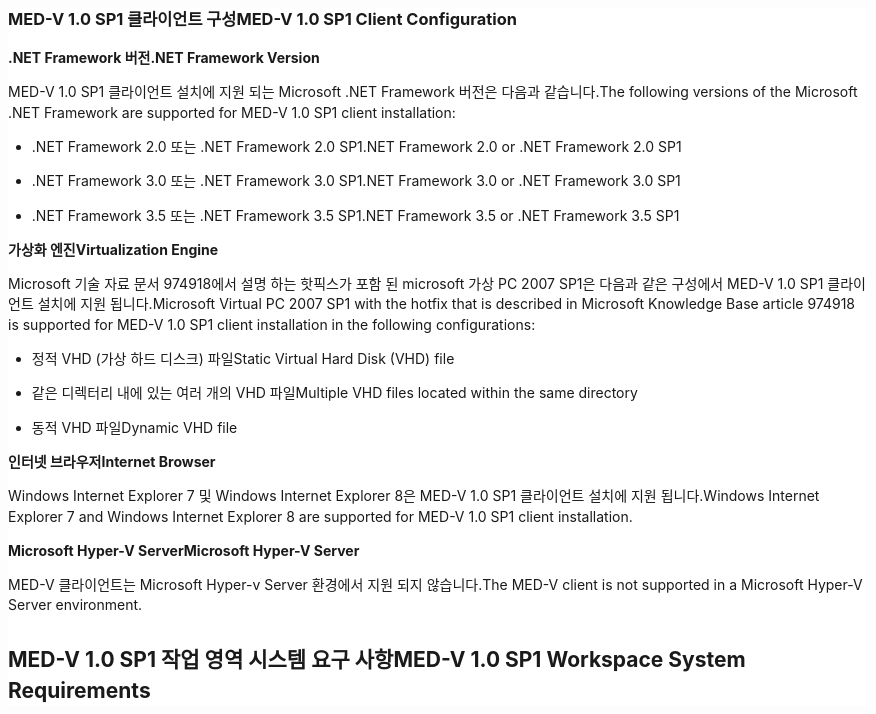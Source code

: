 

### <a href="" id="med-v-1-0-sp1-client-configuration-"></a><span data-ttu-id="ea0b6-142">MED-V 1.0 SP1 클라이언트 구성</span><span class="sxs-lookup"><span data-stu-id="ea0b6-142">MED-V 1.0 SP1 Client Configuration</span></span>

**<span data-ttu-id="ea0b6-143">.NET Framework 버전</span><span class="sxs-lookup"><span data-stu-id="ea0b6-143">.NET Framework Version</span></span>**

<span data-ttu-id="ea0b6-144">MED-V 1.0 SP1 클라이언트 설치에 지원 되는 Microsoft .NET Framework 버전은 다음과 같습니다.</span><span class="sxs-lookup"><span data-stu-id="ea0b6-144">The following versions of the Microsoft .NET Framework are supported for MED-V 1.0 SP1 client installation:</span></span>

-   <span data-ttu-id="ea0b6-145">.NET Framework 2.0 또는 .NET Framework 2.0 SP1</span><span class="sxs-lookup"><span data-stu-id="ea0b6-145">.NET Framework 2.0 or .NET Framework 2.0 SP1</span></span>

-   <span data-ttu-id="ea0b6-146">.NET Framework 3.0 또는 .NET Framework 3.0 SP1</span><span class="sxs-lookup"><span data-stu-id="ea0b6-146">.NET Framework 3.0 or .NET Framework 3.0 SP1</span></span>

-   <span data-ttu-id="ea0b6-147">.NET Framework 3.5 또는 .NET Framework 3.5 SP1</span><span class="sxs-lookup"><span data-stu-id="ea0b6-147">.NET Framework 3.5 or .NET Framework 3.5 SP1</span></span>

**<span data-ttu-id="ea0b6-148">가상화 엔진</span><span class="sxs-lookup"><span data-stu-id="ea0b6-148">Virtualization Engine</span></span>**

<span data-ttu-id="ea0b6-149">Microsoft 기술 자료 문서 974918에서 설명 하는 핫픽스가 포함 된 microsoft 가상 PC 2007 SP1은 다음과 같은 구성에서 MED-V 1.0 SP1 클라이언트 설치에 지원 됩니다.</span><span class="sxs-lookup"><span data-stu-id="ea0b6-149">Microsoft Virtual PC 2007 SP1 with the hotfix that is described in Microsoft Knowledge Base article 974918 is supported for MED-V 1.0 SP1 client installation in the following configurations:</span></span>

-   <span data-ttu-id="ea0b6-150">정적 VHD (가상 하드 디스크) 파일</span><span class="sxs-lookup"><span data-stu-id="ea0b6-150">Static Virtual Hard Disk (VHD) file</span></span>

-   <span data-ttu-id="ea0b6-151">같은 디렉터리 내에 있는 여러 개의 VHD 파일</span><span class="sxs-lookup"><span data-stu-id="ea0b6-151">Multiple VHD files located within the same directory</span></span>

-   <span data-ttu-id="ea0b6-152">동적 VHD 파일</span><span class="sxs-lookup"><span data-stu-id="ea0b6-152">Dynamic VHD file</span></span>

**<span data-ttu-id="ea0b6-153">인터넷 브라우저</span><span class="sxs-lookup"><span data-stu-id="ea0b6-153">Internet Browser</span></span>**

<span data-ttu-id="ea0b6-154">Windows Internet Explorer 7 및 Windows Internet Explorer 8은 MED-V 1.0 SP1 클라이언트 설치에 지원 됩니다.</span><span class="sxs-lookup"><span data-stu-id="ea0b6-154">Windows Internet Explorer 7 and Windows Internet Explorer 8 are supported for MED-V 1.0 SP1 client installation.</span></span>

**<span data-ttu-id="ea0b6-155">Microsoft Hyper-V Server</span><span class="sxs-lookup"><span data-stu-id="ea0b6-155">Microsoft Hyper-V Server</span></span>**

<span data-ttu-id="ea0b6-156">MED-V 클라이언트는 Microsoft Hyper-v Server 환경에서 지원 되지 않습니다.</span><span class="sxs-lookup"><span data-stu-id="ea0b6-156">The MED-V client is not supported in a Microsoft Hyper-V Server environment.</span></span>

## <span data-ttu-id="ea0b6-157">MED-V 1.0 SP1 작업 영역 시스템 요구 사항</span><span class="sxs-lookup"><span data-stu-id="ea0b6-157">MED-V 1.0 SP1 Workspace System Requirements</span></span>
